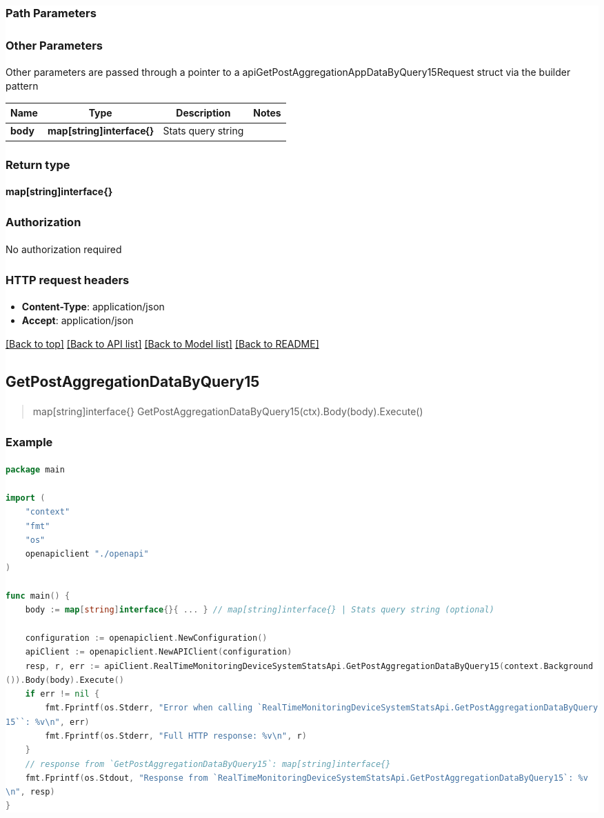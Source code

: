 
### Path Parameters



### Other Parameters

Other parameters are passed through a pointer to a apiGetPostAggregationAppDataByQuery15Request struct via the builder pattern


Name | Type | Description  | Notes
------------- | ------------- | ------------- | -------------
 **body** | **map[string]interface{}** | Stats query string | 

### Return type

**map[string]interface{}**

### Authorization

No authorization required

### HTTP request headers

- **Content-Type**: application/json
- **Accept**: application/json

[[Back to top]](#) [[Back to API list]](../README.md#documentation-for-api-endpoints)
[[Back to Model list]](../README.md#documentation-for-models)
[[Back to README]](../README.md)


## GetPostAggregationDataByQuery15

> map[string]interface{} GetPostAggregationDataByQuery15(ctx).Body(body).Execute()





### Example

```go
package main

import (
    "context"
    "fmt"
    "os"
    openapiclient "./openapi"
)

func main() {
    body := map[string]interface{}{ ... } // map[string]interface{} | Stats query string (optional)

    configuration := openapiclient.NewConfiguration()
    apiClient := openapiclient.NewAPIClient(configuration)
    resp, r, err := apiClient.RealTimeMonitoringDeviceSystemStatsApi.GetPostAggregationDataByQuery15(context.Background()).Body(body).Execute()
    if err != nil {
        fmt.Fprintf(os.Stderr, "Error when calling `RealTimeMonitoringDeviceSystemStatsApi.GetPostAggregationDataByQuery15``: %v\n", err)
        fmt.Fprintf(os.Stderr, "Full HTTP response: %v\n", r)
    }
    // response from `GetPostAggregationDataByQuery15`: map[string]interface{}
    fmt.Fprintf(os.Stdout, "Response from `RealTimeMonitoringDeviceSystemStatsApi.GetPostAggregationDataByQuery15`: %v\n", resp)
}
```